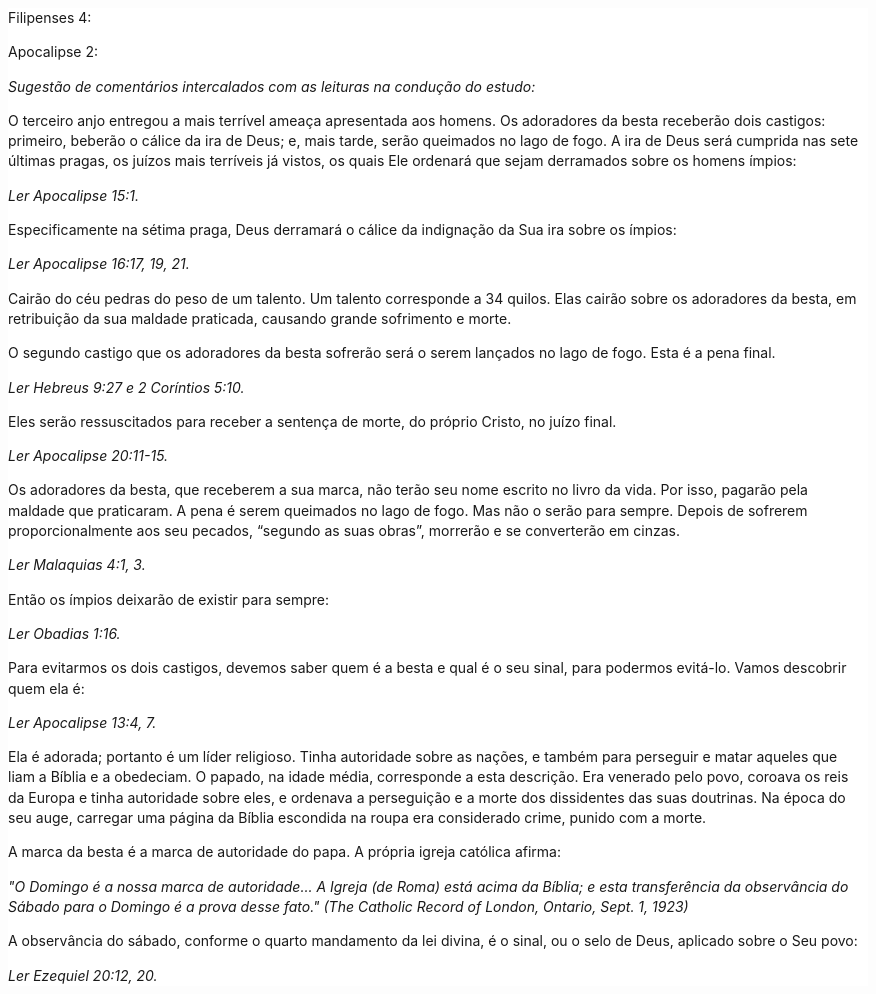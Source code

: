 Filipenses 4:

Apocalipse 2:

_Sugestão de comentários intercalados com as leituras na condução do estudo:_

O terceiro anjo entregou a mais terrível ameaça apresentada aos homens. Os adoradores da besta receberão dois castigos: primeiro, beberão o cálice da ira de Deus; e, mais tarde, serão queimados no lago de fogo. A ira de Deus será cumprida nas sete últimas pragas, os juízos mais terríveis já vistos, os quais Ele ordenará que sejam derramados sobre os homens ímpios:

_Ler Apocalipse 15:1._

Especificamente na sétima praga, Deus derramará o cálice da indignação da Sua ira sobre os ímpios:

_Ler Apocalipse 16:17, 19, 21._

Cairão do céu pedras do peso de um talento. Um talento corresponde a 34 quilos. Elas cairão sobre os adoradores da besta, em retribuição da sua maldade praticada, causando grande sofrimento e morte.

O segundo castigo que os adoradores da besta sofrerão será o serem lançados no lago de fogo. Esta é a pena final.

_Ler Hebreus 9:27 e 2 Coríntios 5:10._

Eles serão ressuscitados para receber a sentença de morte, do próprio Cristo, no juízo final.

_Ler Apocalipse 20:11-15._

Os adoradores da besta, que receberem a sua marca, não terão seu nome escrito no livro da vida. Por isso, pagarão pela maldade que praticaram. A pena é serem queimados no lago de fogo. Mas não o serão para sempre. Depois de sofrerem proporcionalmente aos seu pecados, “segundo as suas obras”, morrerão e se converterão em cinzas.

_Ler Malaquias 4:1, 3._

Então os ímpios deixarão de existir para sempre:

_Ler Obadias 1:16._

Para evitarmos os dois castigos, devemos saber quem é a besta e qual é o seu sinal, para podermos evitá-lo. Vamos descobrir quem ela é:

_Ler Apocalipse 13:4, 7._

Ela é adorada; portanto é um líder religioso. Tinha autoridade sobre as nações, e também para perseguir e matar aqueles que liam a Bíblia e a obedeciam. O papado, na idade média, corresponde a esta descrição. Era venerado pelo povo, coroava os reis da Europa e tinha autoridade sobre eles, e ordenava a perseguição e a morte dos dissidentes das suas doutrinas. Na época do seu auge, carregar uma página da Bíblia escondida na roupa era considerado crime, punido com a morte.

A marca da besta é a marca de autoridade do papa. A própria igreja católica afirma:

_"O Domingo é a nossa marca de autoridade... A Igreja (de Roma) está acima da Bíblia; e esta transferência da observância do Sábado para o Domingo é a prova desse fato." (The Catholic Record of London, Ontario, Sept. 1, 1923)_

A observância do sábado, conforme o quarto mandamento da lei divina, é o sinal, ou o selo de Deus, aplicado sobre o Seu povo:

_Ler Ezequiel 20:12, 20._

